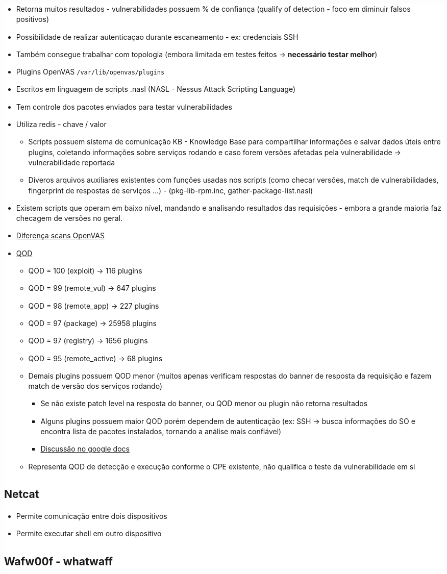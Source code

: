 * Retorna muitos resultados - vulnerabilidades possuem % de confiança (qualify of detection - foco em diminuir falsos positivos)

* Possibilidade de realizar autenticaçao durante escaneamento - ex: credenciais SSH

* Também consegue trabalhar com topologia (embora limitada em testes feitos -> **necessário testar melhor**)

* Plugins OpenVAS ``` /var/lib/openvas/plugins ```

* Escritos em linguagem de scripts .nasl (NASL - Nessus Attack Scripting Language)
* Tem controle dos pacotes enviados para testar vulnerabilidades

* Utiliza redis - chave / valor

  * Scripts possuem sistema de comunicação KB - Knowledge Base para compartilhar informações e salvar dados úteis entre plugins, coletando informações sobre serviços rodando e caso forem versões afetadas pela vulnerabilidade -> vulnerabilidade reportada

  * Diveros arquivos auxiliares existentes com funções usadas nos scripts (como checar versões, match de vulnerabilidades, fingerprint de respostas de serviços ...) - (pkg-lib-rpm.inc, gather-package-list.nasl)

* Existem scripts que operam em baixo nível, mandando e analisando resultados das requisições - embora a grande maioria faz checagem de versões no geral.

* [Diferença scans OpenVAS](https://forum.greenbone.net/t/what-is-the-difference-beween-the-openvas-default-scanner-and-the-cve-scanner/8555)

* [QOD](https://docs.greenbone.net/GCS-Manual/gcs/en/reports.html#quality-of-detection-concept)

  * QOD = 100 (exploit) -> 116 plugins
  * QOD = 99 (remote_vul) -> 647 plugins
  * QOD = 98 (remote_app) -> 227 plugins
  * QOD = 97 (package) -> 25958 plugins
  * QOD = 97 (registry) -> 1656 plugins
  * QOD = 95 (remote_active) -> 68 plugins
  * Demais plugins possuem QOD menor (muitos apenas verificam respostas do banner de resposta da requisição e fazem match de versão dos serviços rodando)

    * Se não existe patch level na resposta do banner, ou QOD menor ou plugin não retorna resultados

    * Alguns plugins possuem maior QOD porém dependem de autenticação (ex: SSH -> busca informações do SO e encontra lista de pacotes instalados, tornando a análise mais confiável)

    * [Discussão no google docs](https://docs.google.com/document/d/1mEUaCtZ0zb9yBUhmnN_t0aM5mlOAk0zCI4wCdN94VY8/edit?pli=1#bookmark=id.2564w1o1hucc)

  * Representa QOD de detecção e execução conforme o CPE existente, não qualifica o teste da vulnerabilidade em si

## Netcat

* Permite comunicação entre dois dispositivos

* Permite executar shell em outro dispositivo

## Wafw00f - whatwaff
